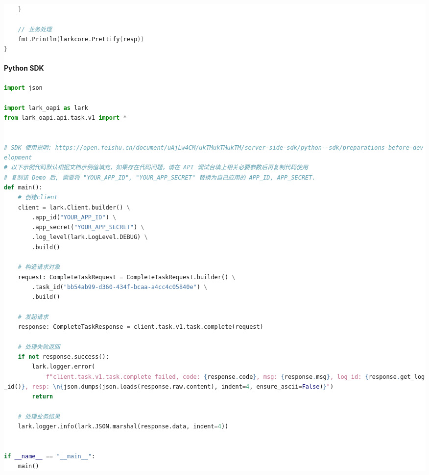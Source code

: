 ```go
	}

	// 业务处理
	fmt.Println(larkcore.Prettify(resp))
}

```

#### Python SDK

```python
import json

import lark_oapi as lark
from lark_oapi.api.task.v1 import *


# SDK 使用说明: https://open.feishu.cn/document/uAjLw4CM/ukTMukTMukTM/server-side-sdk/python--sdk/preparations-before-development
# 以下示例代码默认根据文档示例值填充，如果存在代码问题，请在 API 调试台填上相关必要参数后再复制代码使用
# 复制该 Demo 后, 需要将 "YOUR_APP_ID", "YOUR_APP_SECRET" 替换为自己应用的 APP_ID, APP_SECRET.
def main():
    # 创建client
    client = lark.Client.builder() \
        .app_id("YOUR_APP_ID") \
        .app_secret("YOUR_APP_SECRET") \
        .log_level(lark.LogLevel.DEBUG) \
        .build()

    # 构造请求对象
    request: CompleteTaskRequest = CompleteTaskRequest.builder() \
        .task_id("bb54ab99-d360-434f-bcaa-a4cc4c05840e") \
        .build()

    # 发起请求
    response: CompleteTaskResponse = client.task.v1.task.complete(request)

    # 处理失败返回
    if not response.success():
        lark.logger.error(
            f"client.task.v1.task.complete failed, code: {response.code}, msg: {response.msg}, log_id: {response.get_log_id()}, resp: \n{json.dumps(json.loads(response.raw.content), indent=4, ensure_ascii=False)}")
        return

    # 处理业务结果
    lark.logger.info(lark.JSON.marshal(response.data, indent=4))


if __name__ == "__main__":
    main()

```
